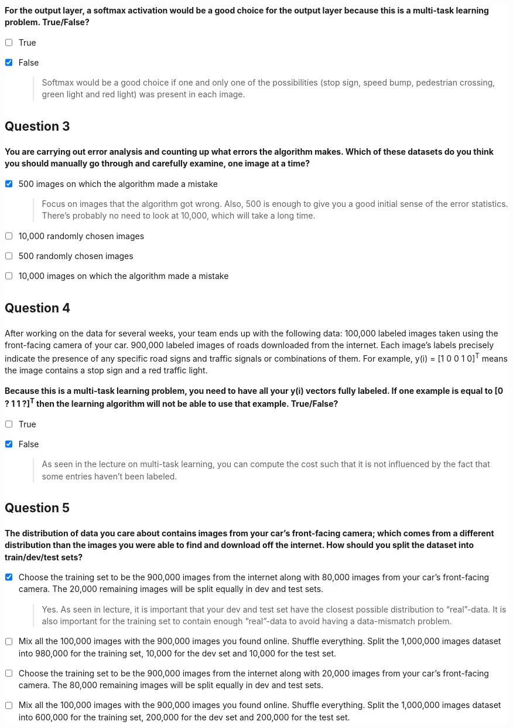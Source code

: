 **For the output layer, a softmax activation would be a good choice for the output layer because this is a multi-task learning problem. True/False?**

- [ ] True
- [x] False

    >Softmax would be a good choice if one and only one of the possibilities (stop sign, speed bump, pedestrian crossing, green light and red light) was present in each image.

## Question 3
**You are carrying out error analysis and counting up what errors the algorithm makes. Which of these datasets do you think you should manually go through and carefully examine, one image at a time?**
- [x] 500 images on which the algorithm made a mistake

    > Focus on images that the algorithm got wrong. Also, 500 is enough to give you a good initial sense of the error statistics. There’s probably no need to look at 10,000, which will take a long time.

- [ ] 10,000 randomly chosen images
- [ ] 500 randomly chosen images
- [ ] 10,000 images on which the algorithm made a mistake

## Question 4
After working on the data for several weeks, your team ends up with the following data:
100,000 labeled images taken using the front-facing camera of your car.
900,000 labeled images of roads downloaded from the internet.
Each image’s labels precisely indicate the presence of any specific road signs and traffic signals or combinations of them. For example, y(i) = [1 0 0 1 0]<sup>T</sup> means the image contains a stop sign and a red traffic light.

**Because this is a multi-task learning problem, you need to have all your y(i) vectors fully labeled. If one example is equal to [0 ? 1 1 ?]<sup>T</sup> then the learning algorithm will not be able to use that example. True/False?**
- [ ] True
- [x] False

    >As seen in the lecture on multi-task learning, you can compute the cost such that it is not influenced by the fact that some entries haven’t been labeled.

## Question 5
**The distribution of data you care about contains images from your car’s front-facing camera; which comes from a different distribution than the images you were able to find and download off the internet. How should you split the dataset into train/dev/test sets?**
- [x] Choose the training set to be the 900,000 images from the internet along with 80,000 images from your car’s front-facing camera. The 20,000 remaining images will be split equally in dev and test sets.

    >Yes. As seen in lecture, it is important that your dev and test set have the closest possible distribution to “real”-data. It is also important for the training set to contain enough “real”-data to avoid having a data-mismatch problem.

- [ ] Mix all the 100,000 images with the 900,000 images you found online. Shuffle everything. Split the 1,000,000 images dataset into 980,000 for the training set, 10,000 for the dev set and 10,000 for the test set.
- [ ] Choose the training set to be the 900,000 images from the internet along with 20,000 images from your car’s front-facing camera. The 80,000 remaining images will be split equally in dev and test sets.
- [ ] Mix all the 100,000 images with the 900,000 images you found online. Shuffle everything. Split the 1,000,000 images dataset into 600,000 for the training set, 200,000 for the dev set and 200,000 for the test set.
